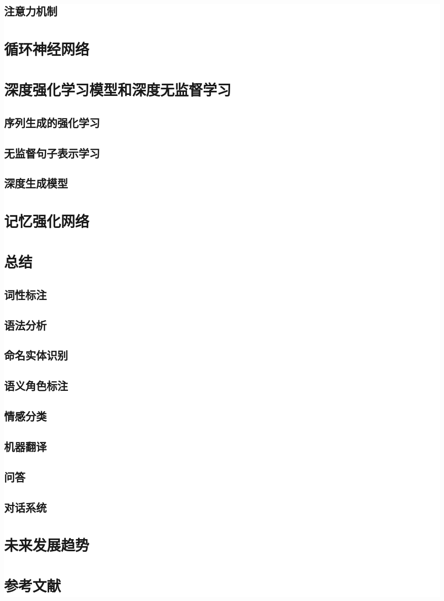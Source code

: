 ## 注意力机制


# 循环神经网络

# 深度强化学习模型和深度无监督学习
## 序列生成的强化学习
## 无监督句子表示学习
## 深度生成模型

# 记忆强化网络

# 总结
## 词性标注
## 语法分析
## 命名实体识别
## 语义角色标注
## 情感分类
## 机器翻译
## 问答
## 对话系统

# 未来发展趋势

# 参考文献